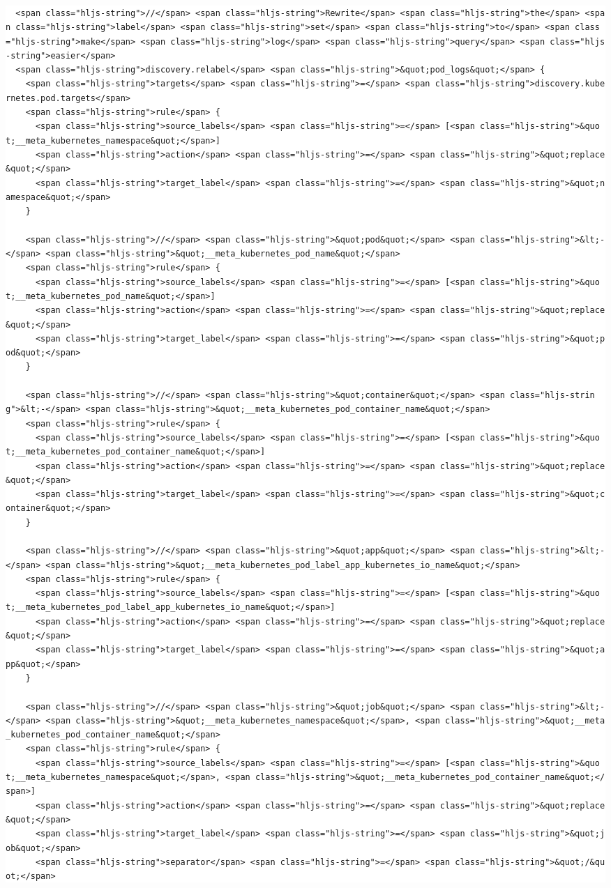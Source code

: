       <span class="hljs-string">//</span> <span class="hljs-string">Rewrite</span> <span class="hljs-string">the</span> <span class="hljs-string">label</span> <span class="hljs-string">set</span> <span class="hljs-string">to</span> <span class="hljs-string">make</span> <span class="hljs-string">log</span> <span class="hljs-string">query</span> <span class="hljs-string">easier</span>
      <span class="hljs-string">discovery.relabel</span> <span class="hljs-string">&quot;pod_logs&quot;</span> {
        <span class="hljs-string">targets</span> <span class="hljs-string">=</span> <span class="hljs-string">discovery.kubernetes.pod.targets</span>
        <span class="hljs-string">rule</span> {
          <span class="hljs-string">source_labels</span> <span class="hljs-string">=</span> [<span class="hljs-string">&quot;__meta_kubernetes_namespace&quot;</span>]
          <span class="hljs-string">action</span> <span class="hljs-string">=</span> <span class="hljs-string">&quot;replace&quot;</span>
          <span class="hljs-string">target_label</span> <span class="hljs-string">=</span> <span class="hljs-string">&quot;namespace&quot;</span>
        }

        <span class="hljs-string">//</span> <span class="hljs-string">&quot;pod&quot;</span> <span class="hljs-string">&lt;-</span> <span class="hljs-string">&quot;__meta_kubernetes_pod_name&quot;</span>
        <span class="hljs-string">rule</span> {
          <span class="hljs-string">source_labels</span> <span class="hljs-string">=</span> [<span class="hljs-string">&quot;__meta_kubernetes_pod_name&quot;</span>]
          <span class="hljs-string">action</span> <span class="hljs-string">=</span> <span class="hljs-string">&quot;replace&quot;</span>
          <span class="hljs-string">target_label</span> <span class="hljs-string">=</span> <span class="hljs-string">&quot;pod&quot;</span>
        }

        <span class="hljs-string">//</span> <span class="hljs-string">&quot;container&quot;</span> <span class="hljs-string">&lt;-</span> <span class="hljs-string">&quot;__meta_kubernetes_pod_container_name&quot;</span>
        <span class="hljs-string">rule</span> {
          <span class="hljs-string">source_labels</span> <span class="hljs-string">=</span> [<span class="hljs-string">&quot;__meta_kubernetes_pod_container_name&quot;</span>]
          <span class="hljs-string">action</span> <span class="hljs-string">=</span> <span class="hljs-string">&quot;replace&quot;</span>
          <span class="hljs-string">target_label</span> <span class="hljs-string">=</span> <span class="hljs-string">&quot;container&quot;</span>
        }

        <span class="hljs-string">//</span> <span class="hljs-string">&quot;app&quot;</span> <span class="hljs-string">&lt;-</span> <span class="hljs-string">&quot;__meta_kubernetes_pod_label_app_kubernetes_io_name&quot;</span>
        <span class="hljs-string">rule</span> {
          <span class="hljs-string">source_labels</span> <span class="hljs-string">=</span> [<span class="hljs-string">&quot;__meta_kubernetes_pod_label_app_kubernetes_io_name&quot;</span>]
          <span class="hljs-string">action</span> <span class="hljs-string">=</span> <span class="hljs-string">&quot;replace&quot;</span>
          <span class="hljs-string">target_label</span> <span class="hljs-string">=</span> <span class="hljs-string">&quot;app&quot;</span>
        }

        <span class="hljs-string">//</span> <span class="hljs-string">&quot;job&quot;</span> <span class="hljs-string">&lt;-</span> <span class="hljs-string">&quot;__meta_kubernetes_namespace&quot;</span>, <span class="hljs-string">&quot;__meta_kubernetes_pod_container_name&quot;</span>
        <span class="hljs-string">rule</span> {
          <span class="hljs-string">source_labels</span> <span class="hljs-string">=</span> [<span class="hljs-string">&quot;__meta_kubernetes_namespace&quot;</span>, <span class="hljs-string">&quot;__meta_kubernetes_pod_container_name&quot;</span>]
          <span class="hljs-string">action</span> <span class="hljs-string">=</span> <span class="hljs-string">&quot;replace&quot;</span>
          <span class="hljs-string">target_label</span> <span class="hljs-string">=</span> <span class="hljs-string">&quot;job&quot;</span>
          <span class="hljs-string">separator</span> <span class="hljs-string">=</span> <span class="hljs-string">&quot;/&quot;</span>